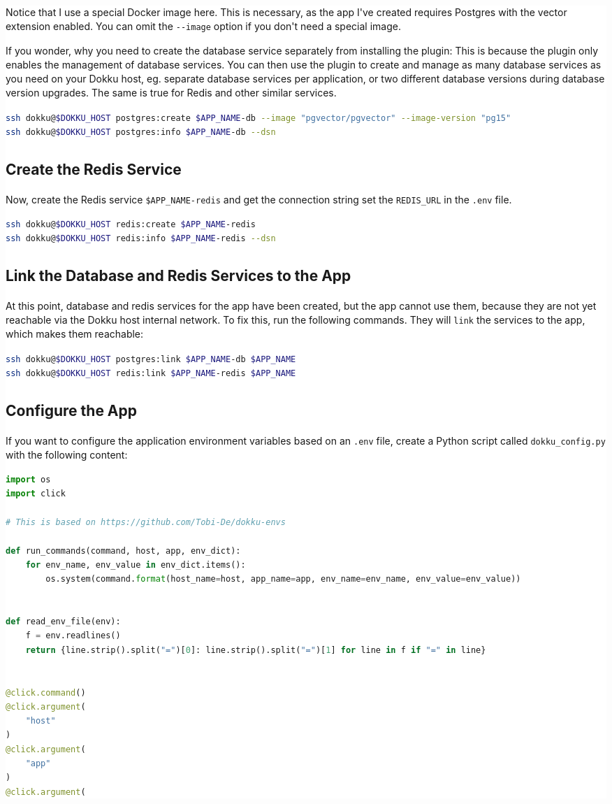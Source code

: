 Notice that I use a special Docker image here. This is necessary, as the app I've created requires Postgres with the vector extension enabled. You can omit the `--image` option if you don't need a special image.

If you wonder, why you need to create the database service separately from installing the plugin: This is because the plugin only enables the management of database services. You can then use the plugin to create and manage as many database services as you need on your Dokku host, eg. separate database services per application, or two different database versions during database version upgrades. The same is true for Redis and other similar services.

```bash
ssh dokku@$DOKKU_HOST postgres:create $APP_NAME-db --image "pgvector/pgvector" --image-version "pg15"
ssh dokku@$DOKKU_HOST postgres:info $APP_NAME-db --dsn
```

## Create the Redis Service

Now, create the Redis service `$APP_NAME-redis` and get the connection string set the `REDIS_URL` in the `.env` file.

```bash
ssh dokku@$DOKKU_HOST redis:create $APP_NAME-redis
ssh dokku@$DOKKU_HOST redis:info $APP_NAME-redis --dsn
```

## Link the Database and Redis Services to the App

At this point, database and redis services for the app have been created, but the app cannot use them, because they are not yet reachable via the Dokku host internal network. To fix this, run the following commands. They will `link` the services to the app, which makes them reachable:

```bash
ssh dokku@$DOKKU_HOST postgres:link $APP_NAME-db $APP_NAME
ssh dokku@$DOKKU_HOST redis:link $APP_NAME-redis $APP_NAME
```

## Configure the App

If you want to configure the application environment variables based on an `.env` file, create a Python script called `dokku_config.py` with the following content:

```python
import os
import click

# This is based on https://github.com/Tobi-De/dokku-envs

def run_commands(command, host, app, env_dict):
    for env_name, env_value in env_dict.items():
        os.system(command.format(host_name=host, app_name=app, env_name=env_name, env_value=env_value))


def read_env_file(env):
    f = env.readlines()
    return {line.strip().split("=")[0]: line.strip().split("=")[1] for line in f if "=" in line}


@click.command()
@click.argument(
    "host"
)
@click.argument(
    "app"
)
@click.argument(
```